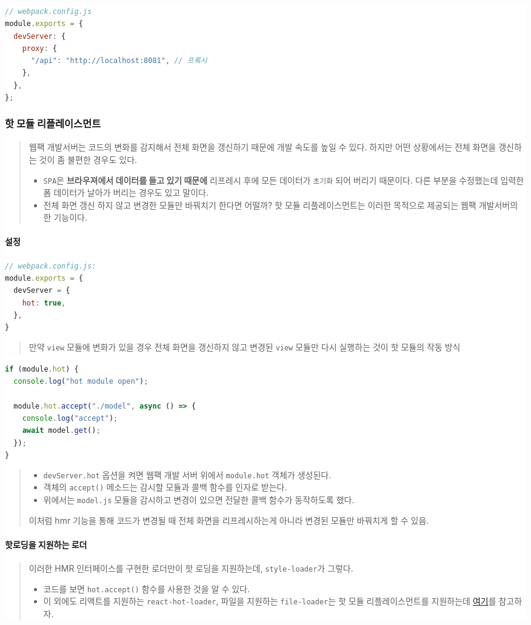 ```js
// webpack.config.js
module.exports = {
  devServer: {
    proxy: {
      "/api": "http://localhost:8081", // 프록시
    },
  },
};
```

### 핫 모듈 리플레이스먼트

> 웹팩 개발서버는 코드의 변화를 감지해서 전체 화면을 갱신하기 때문에 개발 속도를 높일 수 있다. 하지만 어떤 상황에서는 전체 화면을 갱신하는 것이 좀 불편한 경우도 있다.
>
> - `SPA`은 <b>브라우져에서 데이터를 들고 있기 때문에</b> 리프레시 후에 모든 데이터가 `초기화` 되어 버리기 때문이다. 다른 부분을 수정했는데 입력한 폼 데이터가 날아가 버리는 경우도 있고 말이다.
> - 전체 화면 갱신 하지 않고 변경한 모듈만 바꿔치기 한다면 어떨까? 핫 모듈 리플레이스먼트는 이러한 목적으로 제공되는 웹팩 개발서버의 한 기능이다.

#### 설정

```js
// webpack.config.js:
module.exports = {
  devServer = {
    hot: true,
  },
}
```

> 만약 `view` 모듈에 변화가 있을 경우 전체 화면을 갱신하지 않고 변경된 `view` 모듈만 다시 실행하는 것이 핫 모듈의 작동 방식

```js
if (module.hot) {
  console.log("hot module open");

  module.hot.accept("./model", async () => {
    console.log("accept");
    await model.get();
  });
}
```

> - `devServer.hot` 옵션을 켜면 웹팩 개발 서버 위에서 `module.hot` 객체가 생성된다.
> - 객체의 `accept()` 메소드는 감시할 모듈과 콜백 함수를 인자로 받는다.
> - 위에서는 `model.js` 모듈을 감시하고 변경이 있으면 전달한 콜백 함수가 동작하도록 했다.
>
> 이처럼 hmr 기능을 통해 코드가 변경될 때 전체 화면을 리프레시하는게 아니라 변경된 모듈만 바꿔치게 할 수 있음.

#### 핫로딩을 지원하는 로더

> 이러한 HMR 인터페이스를 구현한 로더만이 핫 로딩을 지원하는데, `style-loader`가 그렇다.
>
> - 코드를 보면 `hot.accept()` 함수를 사용한 것을 알 수 있다.
> - 이 외에도 리액트를 지원하는 `react-hot-loader`, 파일을 지원하는 `file-loader`는 핫 모듈 리플레이스먼트를 지원하는데 [여기](https://webpack.js.org/guides/hot-module-replacement/#other-code-and-frameworks)를 참고하자.
